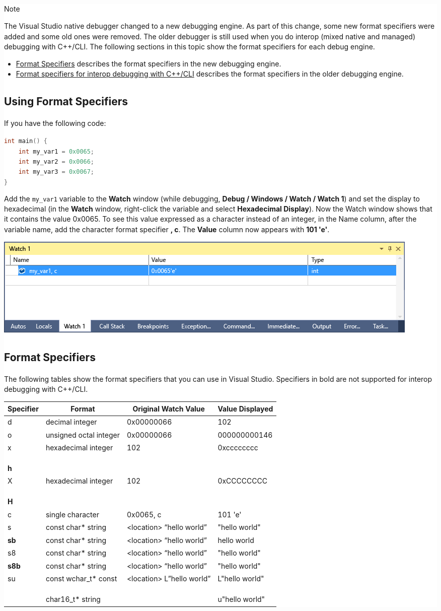 > [!NOTE]
>  The Visual Studio native debugger changed to a new debugging engine. As part of this change, some new format specifiers were added and some old ones were removed. The  older debugger is still used when you do interop (mixed native and managed) debugging with C++/CLI. The following sections in this topic show the format specifiers for each debug engine.  
>   
>  -   [Format Specifiers](#BKMK_Visual_Studio_2012_format_specifiers) describes the format specifiers in the new debugging engine.  
> -   [Format specifiers for interop debugging with C++/CLI](#BKMK_Format_specifiers_for_interop_debugging_and_C___edit_and_continue) describes the format specifiers in the older debugging engine.  
  
## Using Format Specifiers  
 If you have the following code:  
  
```cpp  
int main() {  
    int my_var1 = 0x0065;  
    int my_var2 = 0x0066;  
    int my_var3 = 0x0067;  
}  
```  
  
 Add the `my_var1` variable to the **Watch** window (while debugging, **Debug / Windows / Watch / Watch 1**) and set the display to hexadecimal (in the **Watch** window, right-click the variable and select **Hexadecimal Display**). Now the Watch window shows that it contains the value 0x0065. To see this value expressed as a character instead of an integer, in the Name column, after the variable name, add the character format specifier **, c**. The **Value** column now appears with **101 'e'**.  
  
 ![WatchFormatCPlus1](../debugger/media/watchformatcplus1.png "WatchFormatCPlus1")  
  
##  <a name="BKMK_Visual_Studio_2012_format_specifiers"></a> Format Specifiers  
 The following tables show the format specifiers that you can use in Visual Studio. Specifiers in bold are not supported for interop debugging with C++/CLI.  
  
|Specifier|Format|Original Watch Value|Value Displayed|  
|---------------|------------|--------------------------|---------------------|  
|d|decimal integer|0x00000066|102|  
|o|unsigned octal integer|0x00000066|000000000146|  
|x<br /><br /> **h**|hexadecimal integer|102|0xcccccccc|  
|X<br /><br /> **H**|hexadecimal integer|102|0xCCCCCCCC|  
|c|single character|0x0065, c|101 'e'|  
|s|const char* string|\<location> “hello world”|"hello world"|  
|**sb**|const char* string|\<location> “hello world”|hello world|  
|s8|const char* string|\<location> “hello world”|"hello world"|  
|**s8b**|const char* string|\<location> “hello world”|"hello world"|  
|su|const wchar_t*  const<br /><br /> char16_t\* string|\<location> L”hello world”|L"hello world"<br /><br /> u"hello world"|  